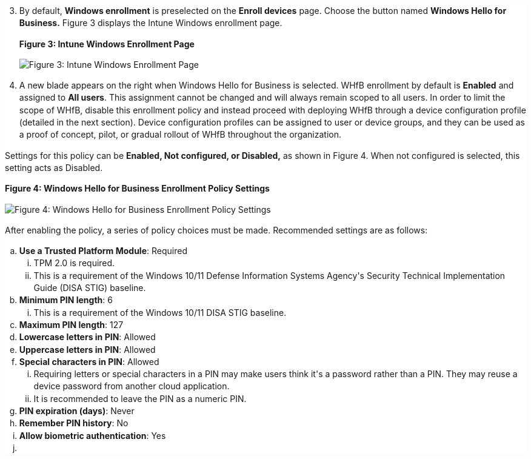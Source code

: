 3. By default, **Windows enrollment** is preselected on the **Enroll devices** page. Choose the button named **Windows Hello for Business.** Figure 3 displays the Intune Windows enrollment page.

    **Figure 3: Intune Windows Enrollment Page**

    ![Figure 3: Intune Windows Enrollment Page]({{site.baseurl}}/assets/playbooks/whfb/03-Intune-WHfB-Enrollment.png)

4. A new blade appears on the right when Windows Hello for Business is selected. WHfB enrollment by default is **Enabled** and assigned to **All users**. This assignment cannot be changed and will always remain scoped to all users. In order to limit the scope of WHfB, disable this enrollment policy and instead proceed with deploying WHfB through a device configuration profile (detailed in the next section). Device configuration profiles can be assigned to user or device groups, and they can be used as a proof of concept, pilot, or gradual rollout of WHfB throughout the organization.

Settings for this policy can be **Enabled, Not configured, or Disabled,** as shown in Figure 4. When not configured is selected, this setting acts as Disabled.

**Figure 4: Windows Hello for Business Enrollment Policy Settings**

![Figure 4: Windows Hello for Business Enrollment Policy Settings]({{site.baseurl}}/assets/playbooks/whfb/04-Intune-WHfB-Enrollment-Policy.png)

After enabling the policy, a series of policy choices must be made. Recommended settings are as follows:

<ol type="a">
  <li>
    <strong>Use a Trusted Platform Module</strong>: Required
    <ol type="i">
      <li>TPM 2.0 is required.</li>
      <li>This is a requirement of the Windows 10/11 Defense Information Systems Agency's Security Technical Implementation Guide (DISA STIG) baseline.</li>
    </ol>
  </li>
  <li>
    <strong>Minimum PIN length</strong>: 6
    <ol type="i">
      <li>This is a requirement of the Windows 10/11 DISA STIG baseline.</li>
    </ol>
  </li>
  <li>
    <strong>Maximum PIN length</strong>: 127
  </li>
  <li>
    <strong>Lowercase letters in PIN</strong>: Allowed
  </li>
  <li>
    <strong>Uppercase letters in PIN</strong>: Allowed
  </li>
  <li>
    <strong>Special characters in PIN</strong>: Allowed
    <ol type="i">
      <li>Requiring letters or special characters in a PIN may make users think it's a password rather than a PIN. They may reuse a device password from another cloud application.</li>
      <li>It is recommended to leave the PIN as a numeric PIN.</li>
    </ol>
  </li>
  <li>
    <strong>PIN expiration (days)</strong>: Never
  </li>
  <li>
    <strong>Remember PIN history</strong>: No
  </li>
  <li>
    <strong>Allow biometric authentication</strong>: Yes
  </li>
  <li>
